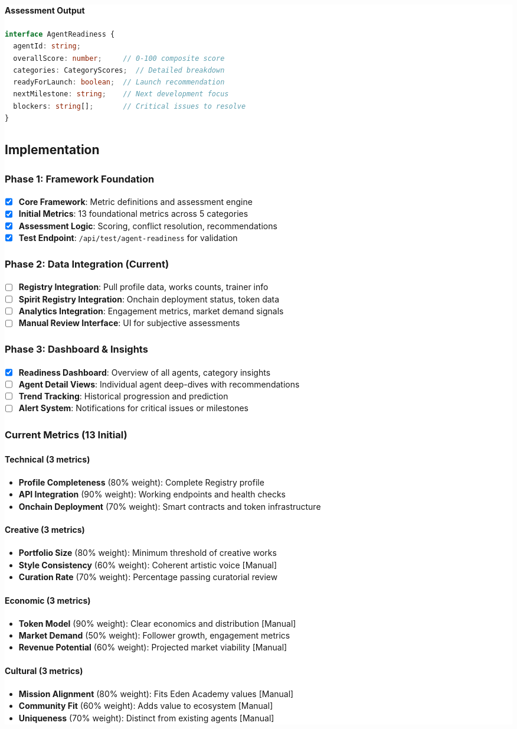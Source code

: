 #### Assessment Output
```typescript
interface AgentReadiness {
  agentId: string;
  overallScore: number;     // 0-100 composite score
  categories: CategoryScores;  // Detailed breakdown
  readyForLaunch: boolean;  // Launch recommendation
  nextMilestone: string;    // Next development focus
  blockers: string[];       // Critical issues to resolve
}
```

## Implementation

### Phase 1: Framework Foundation
- [x] **Core Framework**: Metric definitions and assessment engine
- [x] **Initial Metrics**: 13 foundational metrics across 5 categories
- [x] **Assessment Logic**: Scoring, conflict resolution, recommendations
- [x] **Test Endpoint**: `/api/test/agent-readiness` for validation

### Phase 2: Data Integration (Current)
- [ ] **Registry Integration**: Pull profile data, works counts, trainer info
- [ ] **Spirit Registry Integration**: Onchain deployment status, token data  
- [ ] **Analytics Integration**: Engagement metrics, market demand signals
- [ ] **Manual Review Interface**: UI for subjective assessments

### Phase 3: Dashboard & Insights
- [x] **Readiness Dashboard**: Overview of all agents, category insights
- [ ] **Agent Detail Views**: Individual agent deep-dives with recommendations
- [ ] **Trend Tracking**: Historical progression and prediction
- [ ] **Alert System**: Notifications for critical issues or milestones

### Current Metrics (13 Initial)

#### Technical (3 metrics)
- **Profile Completeness** (80% weight): Complete Registry profile
- **API Integration** (90% weight): Working endpoints and health checks
- **Onchain Deployment** (70% weight): Smart contracts and token infrastructure

#### Creative (3 metrics)
- **Portfolio Size** (80% weight): Minimum threshold of creative works
- **Style Consistency** (60% weight): Coherent artistic voice [Manual]
- **Curation Rate** (70% weight): Percentage passing curatorial review

#### Economic (3 metrics)  
- **Token Model** (90% weight): Clear economics and distribution [Manual]
- **Market Demand** (50% weight): Follower growth, engagement metrics
- **Revenue Potential** (60% weight): Projected market viability [Manual]

#### Cultural (3 metrics)
- **Mission Alignment** (80% weight): Fits Eden Academy values [Manual]
- **Community Fit** (60% weight): Adds value to ecosystem [Manual]  
- **Uniqueness** (70% weight): Distinct from existing agents [Manual]
